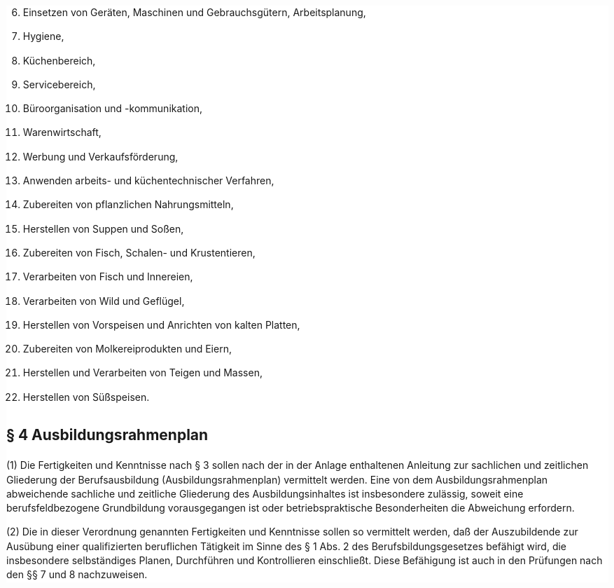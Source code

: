 
6.  Einsetzen von Geräten, Maschinen und Gebrauchsgütern, Arbeitsplanung,


7.  Hygiene,


8.  Küchenbereich,


9.  Servicebereich,


10. Büroorganisation und -kommunikation,


11. Warenwirtschaft,


12. Werbung und Verkaufsförderung,


13. Anwenden arbeits- und küchentechnischer Verfahren,


14. Zubereiten von pflanzlichen Nahrungsmitteln,


15. Herstellen von Suppen und Soßen,


16. Zubereiten von Fisch, Schalen- und Krustentieren,


17. Verarbeiten von Fisch und Innereien,


18. Verarbeiten von Wild und Geflügel,


19. Herstellen von Vorspeisen und Anrichten von kalten Platten,


20. Zubereiten von Molkereiprodukten und Eiern,


21. Herstellen und Verarbeiten von Teigen und Massen,


22. Herstellen von Süßspeisen.





## § 4 Ausbildungsrahmenplan

(1) Die Fertigkeiten und Kenntnisse nach § 3 sollen nach der in der
Anlage enthaltenen Anleitung zur sachlichen und zeitlichen Gliederung
der Berufsausbildung (Ausbildungsrahmenplan) vermittelt werden. Eine
von dem Ausbildungsrahmenplan abweichende sachliche und zeitliche
Gliederung des Ausbildungsinhaltes ist insbesondere zulässig, soweit
eine berufsfeldbezogene Grundbildung vorausgegangen ist oder
betriebspraktische Besonderheiten die Abweichung erfordern.

(2) Die in dieser Verordnung genannten Fertigkeiten und Kenntnisse
sollen so vermittelt werden, daß der Auszubildende zur Ausübung einer
qualifizierten beruflichen Tätigkeit im Sinne des § 1 Abs. 2 des
Berufsbildungsgesetzes befähigt wird, die insbesondere selbständiges
Planen, Durchführen und Kontrollieren einschließt. Diese Befähigung
ist auch in den Prüfungen nach den §§ 7 und 8 nachzuweisen.
